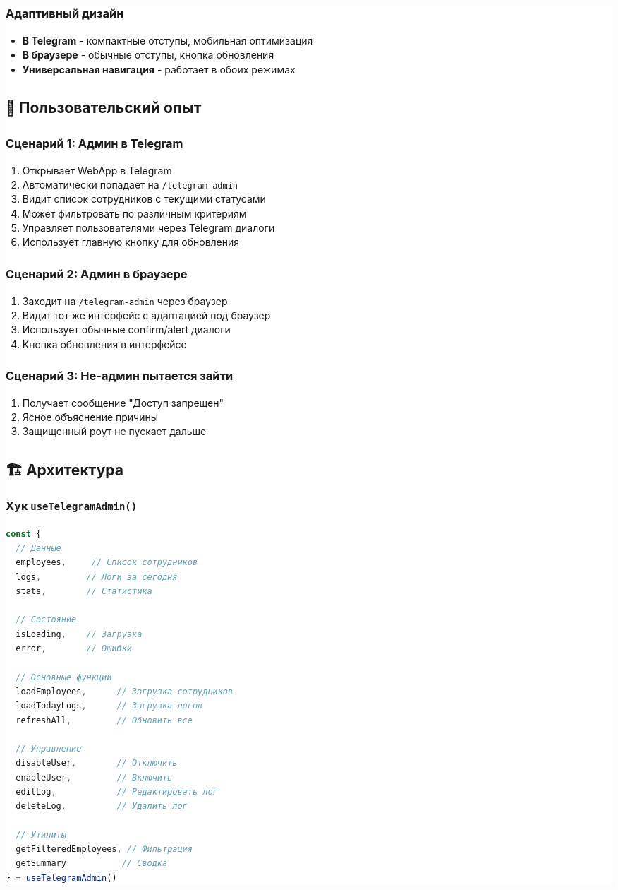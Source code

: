 ### Адаптивный дизайн
- **В Telegram** - компактные отступы, мобильная оптимизация
- **В браузере** - обычные отступы, кнопка обновления
- **Универсальная навигация** - работает в обоих режимах

## 🎯 Пользовательский опыт

### Сценарий 1: Админ в Telegram
1. Открывает WebApp в Telegram
2. Автоматически попадает на `/telegram-admin`
3. Видит список сотрудников с текущими статусами
4. Может фильтровать по различным критериям
5. Управляет пользователями через Telegram диалоги
6. Использует главную кнопку для обновления

### Сценарий 2: Админ в браузере
1. Заходит на `/telegram-admin` через браузер
2. Видит тот же интерфейс с адаптацией под браузер
3. Использует обычные confirm/alert диалоги
4. Кнопка обновления в интерфейсе

### Сценарий 3: Не-админ пытается зайти
1. Получает сообщение "Доступ запрещен"
2. Ясное объяснение причины
3. Защищенный роут не пускает дальше

## 🏗️ Архитектура

### Хук `useTelegramAdmin()`
```javascript
const {
  // Данные
  employees,     // Список сотрудников
  logs,         // Логи за сегодня
  stats,        // Статистика
  
  // Состояние
  isLoading,    // Загрузка
  error,        // Ошибки
  
  // Основные функции
  loadEmployees,      // Загрузка сотрудников
  loadTodayLogs,      // Загрузка логов
  refreshAll,         // Обновить все
  
  // Управление
  disableUser,        // Отключить
  enableUser,         // Включить
  editLog,            // Редактировать лог
  deleteLog,          // Удалить лог
  
  // Утилиты
  getFilteredEmployees, // Фильтрация
  getSummary           // Сводка
} = useTelegramAdmin()
```
